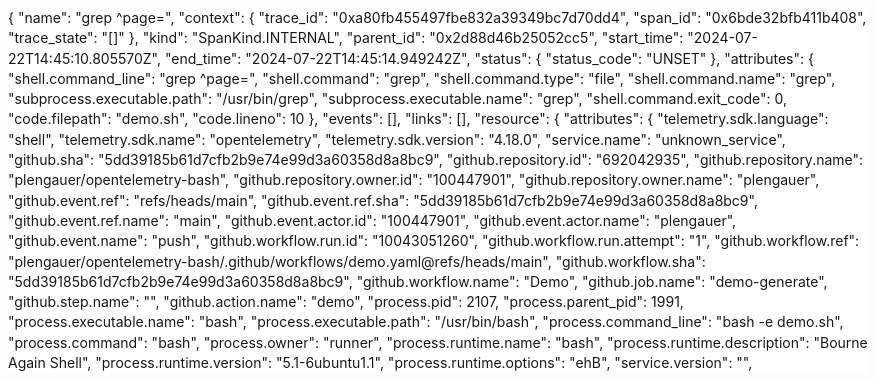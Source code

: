 {
    "name": "grep ^page=",
    "context": {
        "trace_id": "0xa80fb455497fbe832a39349bc7d70dd4",
        "span_id": "0x6bde32bfb411b408",
        "trace_state": "[]"
    },
    "kind": "SpanKind.INTERNAL",
    "parent_id": "0x2d88d46b25052cc5",
    "start_time": "2024-07-22T14:45:10.805570Z",
    "end_time": "2024-07-22T14:45:14.949242Z",
    "status": {
        "status_code": "UNSET"
    },
    "attributes": {
        "shell.command_line": "grep ^page=",
        "shell.command": "grep",
        "shell.command.type": "file",
        "shell.command.name": "grep",
        "subprocess.executable.path": "/usr/bin/grep",
        "subprocess.executable.name": "grep",
        "shell.command.exit_code": 0,
        "code.filepath": "demo.sh",
        "code.lineno": 10
    },
    "events": [],
    "links": [],
    "resource": {
        "attributes": {
            "telemetry.sdk.language": "shell",
            "telemetry.sdk.name": "opentelemetry",
            "telemetry.sdk.version": "4.18.0",
            "service.name": "unknown_service",
            "github.sha": "5dd39185b61d7cfb2b9e74e99d3a60358d8a8bc9",
            "github.repository.id": "692042935",
            "github.repository.name": "plengauer/opentelemetry-bash",
            "github.repository.owner.id": "100447901",
            "github.repository.owner.name": "plengauer",
            "github.event.ref": "refs/heads/main",
            "github.event.ref.sha": "5dd39185b61d7cfb2b9e74e99d3a60358d8a8bc9",
            "github.event.ref.name": "main",
            "github.event.actor.id": "100447901",
            "github.event.actor.name": "plengauer",
            "github.event.name": "push",
            "github.workflow.run.id": "10043051260",
            "github.workflow.run.attempt": "1",
            "github.workflow.ref": "plengauer/opentelemetry-bash/.github/workflows/demo.yaml@refs/heads/main",
            "github.workflow.sha": "5dd39185b61d7cfb2b9e74e99d3a60358d8a8bc9",
            "github.workflow.name": "Demo",
            "github.job.name": "demo-generate",
            "github.step.name": "",
            "github.action.name": "demo",
            "process.pid": 2107,
            "process.parent_pid": 1991,
            "process.executable.name": "bash",
            "process.executable.path": "/usr/bin/bash",
            "process.command_line": "bash -e demo.sh",
            "process.command": "bash",
            "process.owner": "runner",
            "process.runtime.name": "bash",
            "process.runtime.description": "Bourne Again Shell",
            "process.runtime.version": "5.1-6ubuntu1.1",
            "process.runtime.options": "ehB",
            "service.version": "",